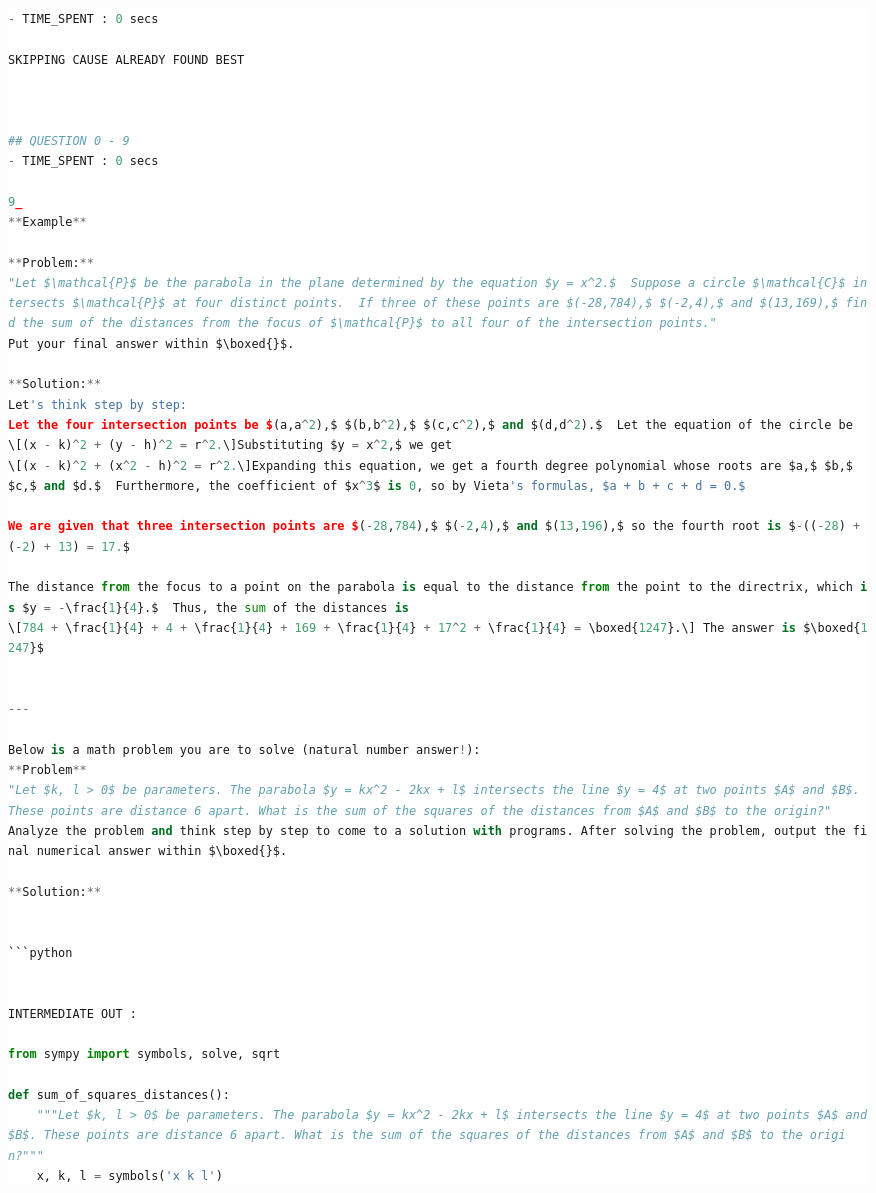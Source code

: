 ```python
- TIME_SPENT : 0 secs

SKIPPING CAUSE ALREADY FOUND BEST



## QUESTION 0 - 9 
- TIME_SPENT : 0 secs

9_
**Example**

**Problem:** 
"Let $\mathcal{P}$ be the parabola in the plane determined by the equation $y = x^2.$  Suppose a circle $\mathcal{C}$ intersects $\mathcal{P}$ at four distinct points.  If three of these points are $(-28,784),$ $(-2,4),$ and $(13,169),$ find the sum of the distances from the focus of $\mathcal{P}$ to all four of the intersection points."
Put your final answer within $\boxed{}$.

**Solution:** 
Let's think step by step:
Let the four intersection points be $(a,a^2),$ $(b,b^2),$ $(c,c^2),$ and $(d,d^2).$  Let the equation of the circle be
\[(x - k)^2 + (y - h)^2 = r^2.\]Substituting $y = x^2,$ we get
\[(x - k)^2 + (x^2 - h)^2 = r^2.\]Expanding this equation, we get a fourth degree polynomial whose roots are $a,$ $b,$ $c,$ and $d.$  Furthermore, the coefficient of $x^3$ is 0, so by Vieta's formulas, $a + b + c + d = 0.$

We are given that three intersection points are $(-28,784),$ $(-2,4),$ and $(13,196),$ so the fourth root is $-((-28) + (-2) + 13) = 17.$

The distance from the focus to a point on the parabola is equal to the distance from the point to the directrix, which is $y = -\frac{1}{4}.$  Thus, the sum of the distances is
\[784 + \frac{1}{4} + 4 + \frac{1}{4} + 169 + \frac{1}{4} + 17^2 + \frac{1}{4} = \boxed{1247}.\] The answer is $\boxed{1247}$


---

Below is a math problem you are to solve (natural number answer!):
**Problem**
"Let $k, l > 0$ be parameters. The parabola $y = kx^2 - 2kx + l$ intersects the line $y = 4$ at two points $A$ and $B$. These points are distance 6 apart. What is the sum of the squares of the distances from $A$ and $B$ to the origin?"
Analyze the problem and think step by step to come to a solution with programs. After solving the problem, output the final numerical answer within $\boxed{}$.

**Solution:**


```python


INTERMEDIATE OUT :

from sympy import symbols, solve, sqrt

def sum_of_squares_distances():
    """Let $k, l > 0$ be parameters. The parabola $y = kx^2 - 2kx + l$ intersects the line $y = 4$ at two points $A$ and $B$. These points are distance 6 apart. What is the sum of the squares of the distances from $A$ and $B$ to the origin?"""
    x, k, l = symbols('x k l')

```